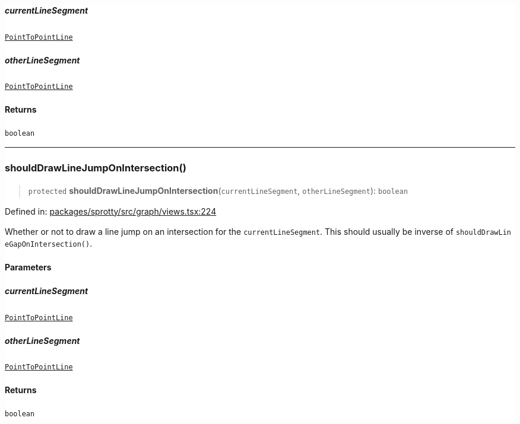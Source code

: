 ##### currentLineSegment

[`PointToPointLine`](../Class.PointToPointLine)

##### otherLineSegment

[`PointToPointLine`](../Class.PointToPointLine)

#### Returns

`boolean`

***

### shouldDrawLineJumpOnIntersection()

> `protected` **shouldDrawLineJumpOnIntersection**(`currentLineSegment`, `otherLineSegment`): `boolean`

Defined in: [packages/sprotty/src/graph/views.tsx:224](https://github.com/eclipse-sprotty/sprotty/blob/f9b2433481cc27a1ac0c92d525a92039ae7f6c76/packages/sprotty/src/graph/views.tsx#L224)

Whether or not to draw a line jump on an intersection for the `currentLineSegment`.
This should usually be inverse of `shouldDrawLineGapOnIntersection()`.

#### Parameters

##### currentLineSegment

[`PointToPointLine`](../Class.PointToPointLine)

##### otherLineSegment

[`PointToPointLine`](../Class.PointToPointLine)

#### Returns

`boolean`
